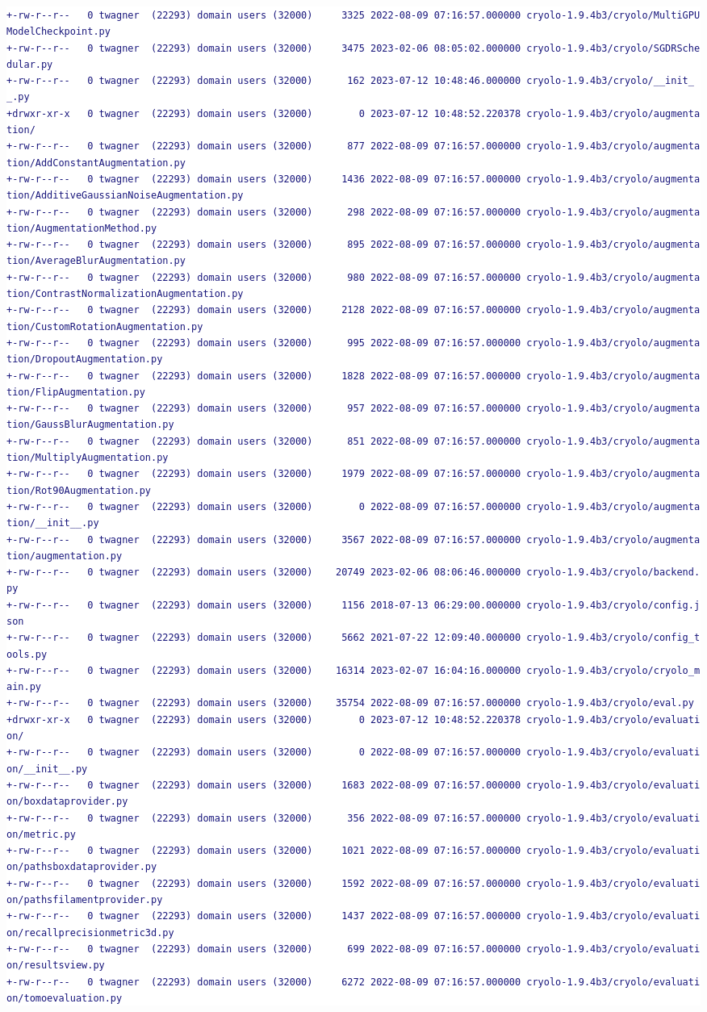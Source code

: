 ```diff
+-rw-r--r--   0 twagner  (22293) domain users (32000)     3325 2022-08-09 07:16:57.000000 cryolo-1.9.4b3/cryolo/MultiGPUModelCheckpoint.py
+-rw-r--r--   0 twagner  (22293) domain users (32000)     3475 2023-02-06 08:05:02.000000 cryolo-1.9.4b3/cryolo/SGDRSchedular.py
+-rw-r--r--   0 twagner  (22293) domain users (32000)      162 2023-07-12 10:48:46.000000 cryolo-1.9.4b3/cryolo/__init__.py
+drwxr-xr-x   0 twagner  (22293) domain users (32000)        0 2023-07-12 10:48:52.220378 cryolo-1.9.4b3/cryolo/augmentation/
+-rw-r--r--   0 twagner  (22293) domain users (32000)      877 2022-08-09 07:16:57.000000 cryolo-1.9.4b3/cryolo/augmentation/AddConstantAugmentation.py
+-rw-r--r--   0 twagner  (22293) domain users (32000)     1436 2022-08-09 07:16:57.000000 cryolo-1.9.4b3/cryolo/augmentation/AdditiveGaussianNoiseAugmentation.py
+-rw-r--r--   0 twagner  (22293) domain users (32000)      298 2022-08-09 07:16:57.000000 cryolo-1.9.4b3/cryolo/augmentation/AugmentationMethod.py
+-rw-r--r--   0 twagner  (22293) domain users (32000)      895 2022-08-09 07:16:57.000000 cryolo-1.9.4b3/cryolo/augmentation/AverageBlurAugmentation.py
+-rw-r--r--   0 twagner  (22293) domain users (32000)      980 2022-08-09 07:16:57.000000 cryolo-1.9.4b3/cryolo/augmentation/ContrastNormalizationAugmentation.py
+-rw-r--r--   0 twagner  (22293) domain users (32000)     2128 2022-08-09 07:16:57.000000 cryolo-1.9.4b3/cryolo/augmentation/CustomRotationAugmentation.py
+-rw-r--r--   0 twagner  (22293) domain users (32000)      995 2022-08-09 07:16:57.000000 cryolo-1.9.4b3/cryolo/augmentation/DropoutAugmentation.py
+-rw-r--r--   0 twagner  (22293) domain users (32000)     1828 2022-08-09 07:16:57.000000 cryolo-1.9.4b3/cryolo/augmentation/FlipAugmentation.py
+-rw-r--r--   0 twagner  (22293) domain users (32000)      957 2022-08-09 07:16:57.000000 cryolo-1.9.4b3/cryolo/augmentation/GaussBlurAugmentation.py
+-rw-r--r--   0 twagner  (22293) domain users (32000)      851 2022-08-09 07:16:57.000000 cryolo-1.9.4b3/cryolo/augmentation/MultiplyAugmentation.py
+-rw-r--r--   0 twagner  (22293) domain users (32000)     1979 2022-08-09 07:16:57.000000 cryolo-1.9.4b3/cryolo/augmentation/Rot90Augmentation.py
+-rw-r--r--   0 twagner  (22293) domain users (32000)        0 2022-08-09 07:16:57.000000 cryolo-1.9.4b3/cryolo/augmentation/__init__.py
+-rw-r--r--   0 twagner  (22293) domain users (32000)     3567 2022-08-09 07:16:57.000000 cryolo-1.9.4b3/cryolo/augmentation/augmentation.py
+-rw-r--r--   0 twagner  (22293) domain users (32000)    20749 2023-02-06 08:06:46.000000 cryolo-1.9.4b3/cryolo/backend.py
+-rw-r--r--   0 twagner  (22293) domain users (32000)     1156 2018-07-13 06:29:00.000000 cryolo-1.9.4b3/cryolo/config.json
+-rw-r--r--   0 twagner  (22293) domain users (32000)     5662 2021-07-22 12:09:40.000000 cryolo-1.9.4b3/cryolo/config_tools.py
+-rw-r--r--   0 twagner  (22293) domain users (32000)    16314 2023-02-07 16:04:16.000000 cryolo-1.9.4b3/cryolo/cryolo_main.py
+-rw-r--r--   0 twagner  (22293) domain users (32000)    35754 2022-08-09 07:16:57.000000 cryolo-1.9.4b3/cryolo/eval.py
+drwxr-xr-x   0 twagner  (22293) domain users (32000)        0 2023-07-12 10:48:52.220378 cryolo-1.9.4b3/cryolo/evaluation/
+-rw-r--r--   0 twagner  (22293) domain users (32000)        0 2022-08-09 07:16:57.000000 cryolo-1.9.4b3/cryolo/evaluation/__init__.py
+-rw-r--r--   0 twagner  (22293) domain users (32000)     1683 2022-08-09 07:16:57.000000 cryolo-1.9.4b3/cryolo/evaluation/boxdataprovider.py
+-rw-r--r--   0 twagner  (22293) domain users (32000)      356 2022-08-09 07:16:57.000000 cryolo-1.9.4b3/cryolo/evaluation/metric.py
+-rw-r--r--   0 twagner  (22293) domain users (32000)     1021 2022-08-09 07:16:57.000000 cryolo-1.9.4b3/cryolo/evaluation/pathsboxdataprovider.py
+-rw-r--r--   0 twagner  (22293) domain users (32000)     1592 2022-08-09 07:16:57.000000 cryolo-1.9.4b3/cryolo/evaluation/pathsfilamentprovider.py
+-rw-r--r--   0 twagner  (22293) domain users (32000)     1437 2022-08-09 07:16:57.000000 cryolo-1.9.4b3/cryolo/evaluation/recallprecisionmetric3d.py
+-rw-r--r--   0 twagner  (22293) domain users (32000)      699 2022-08-09 07:16:57.000000 cryolo-1.9.4b3/cryolo/evaluation/resultsview.py
+-rw-r--r--   0 twagner  (22293) domain users (32000)     6272 2022-08-09 07:16:57.000000 cryolo-1.9.4b3/cryolo/evaluation/tomoevaluation.py
```
